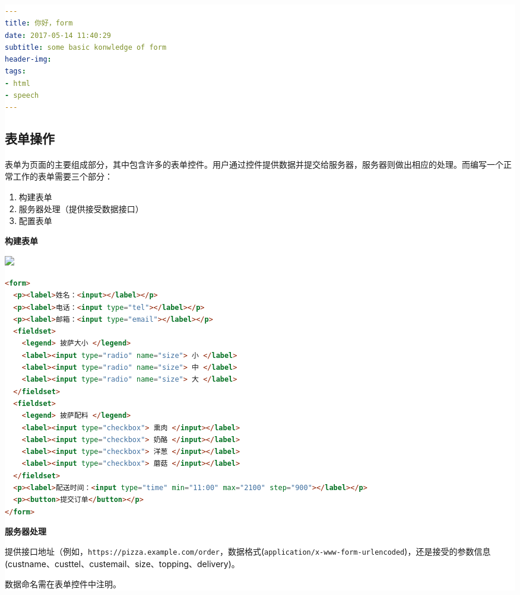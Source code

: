 ```yaml
---
title: 你好，form
date: 2017-05-14 11:40:29
subtitle: some basic konwledge of form
header-img:
tags: 
- html
- speech
---
```



## 表单操作

表单为页面的主要组成部分，其中包含许多的表单控件。用户通过控件提供数据并提交给服务器，服务器则做出相应的处理。而编写一个正常工作的表单需要三个部分：

1. 构建表单
2. 服务器处理（提供接受数据接口）
3. 配置表单

**构建表单**

![](http://7xo9xp.com1.z0.glb.clouddn.com/image/post-imgs/form_sample_form.png)

```HTML
<form>
  <p><label>姓名：<input></label></p>
  <p><label>电话：<input type="tel"></label></p>
  <p><label>邮箱：<input type="email"></label></p>
  <fieldset>
    <legend> 披萨大小 </legend>
    <label><input type="radio" name="size"> 小 </label>
    <label><input type="radio" name="size"> 中 </label>
    <label><input type="radio" name="size"> 大 </label>
  </fieldset>
  <fieldset>
    <legend> 披萨配料 </legend>
    <label><input type="checkbox"> 熏肉 </input></label>
    <label><input type="checkbox"> 奶酪 </input></label>
    <label><input type="checkbox"> 洋葱 </input></label>
    <label><input type="checkbox"> 蘑菇 </input></label>
  </fieldset>
  <p><label>配送时间：<input type="time" min="11:00" max="2100" step="900"></label></p>
  <p><button>提交订单</button></p>
</form>
```

**服务器处理**

提供接口地址（例如，`https://pizza.example.com/order`，数据格式(`application/x-www-form-urlencoded`)，还是接受的参数信息(custname、custtel、custemail、size、topping、delivery)。

数据命名需在表单控件中注明。
